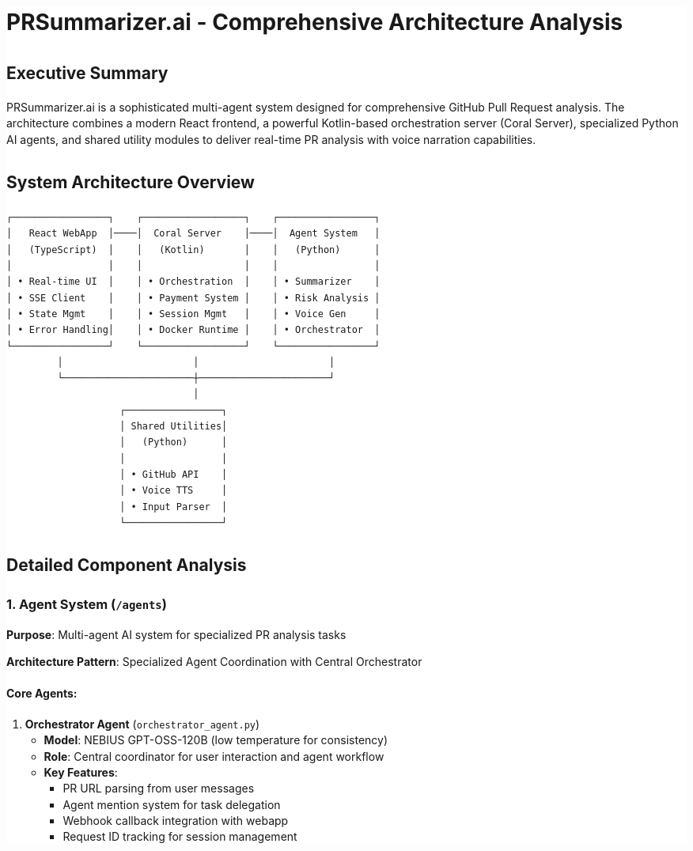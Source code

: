 # PRSummarizer.ai - Comprehensive Architecture Analysis

## Executive Summary

PRSummarizer.ai is a sophisticated multi-agent system designed for comprehensive GitHub Pull Request analysis. The architecture combines a modern React frontend, a powerful Kotlin-based orchestration server (Coral Server), specialized Python AI agents, and shared utility modules to deliver real-time PR analysis with voice narration capabilities.

## System Architecture Overview

```
┌─────────────────┐    ┌──────────────────┐    ┌─────────────────┐
│   React WebApp  │────│  Coral Server    │────│  Agent System   │
│   (TypeScript)  │    │   (Kotlin)       │    │   (Python)      │
│                 │    │                  │    │                 │
│ • Real-time UI  │    │ • Orchestration  │    │ • Summarizer    │
│ • SSE Client    │    │ • Payment System │    │ • Risk Analysis │
│ • State Mgmt    │    │ • Session Mgmt   │    │ • Voice Gen     │
│ • Error Handling│    │ • Docker Runtime │    │ • Orchestrator  │
└─────────────────┘    └──────────────────┘    └─────────────────┘
         │                       │                       │
         └───────────────────────┼───────────────────────┘
                                 │
                    ┌─────────────────┐
                    │ Shared Utilities│
                    │   (Python)      │
                    │                 │
                    │ • GitHub API    │
                    │ • Voice TTS     │
                    │ • Input Parser  │
                    └─────────────────┘
```

## Detailed Component Analysis

### 1. Agent System (`/agents`)

**Purpose**: Multi-agent AI system for specialized PR analysis tasks

**Architecture Pattern**: Specialized Agent Coordination with Central Orchestrator

#### Core Agents:

1. **Orchestrator Agent** (`orchestrator_agent.py`)
   - **Model**: NEBIUS GPT-OSS-120B (low temperature for consistency)
   - **Role**: Central coordinator for user interaction and agent workflow
   - **Key Features**:
     - PR URL parsing from user messages
     - Agent mention system for task delegation
     - Webhook callback integration with webapp
     - Request ID tracking for session management

